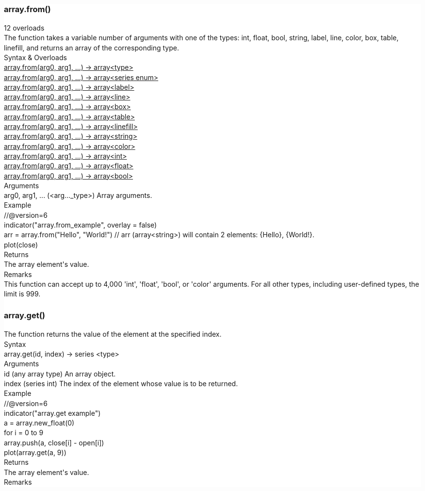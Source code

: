 ### **array.from()**

12 overloads  
The function takes a variable number of arguments with one of the types: int, float, bool, string, label, line, color, box, table, linefill, and returns an array of the corresponding type.  
Syntax & Overloads  
[array.from(arg0, arg1, ...) → array\<type\>](https://www.tradingview.com/pine-script-reference/v6/#fun_array.from-0)  
[array.from(arg0, arg1, ...) → array\<series enum\>](https://www.tradingview.com/pine-script-reference/v6/#fun_array.from-1)  
[array.from(arg0, arg1, ...) → array\<label\>](https://www.tradingview.com/pine-script-reference/v6/#fun_array.from-2)  
[array.from(arg0, arg1, ...) → array\<line\>](https://www.tradingview.com/pine-script-reference/v6/#fun_array.from-3)  
[array.from(arg0, arg1, ...) → array\<box\>](https://www.tradingview.com/pine-script-reference/v6/#fun_array.from-4)  
[array.from(arg0, arg1, ...) → array\<table\>](https://www.tradingview.com/pine-script-reference/v6/#fun_array.from-5)  
[array.from(arg0, arg1, ...) → array\<linefill\>](https://www.tradingview.com/pine-script-reference/v6/#fun_array.from-6)  
[array.from(arg0, arg1, ...) → array\<string\>](https://www.tradingview.com/pine-script-reference/v6/#fun_array.from-7)  
[array.from(arg0, arg1, ...) → array\<color\>](https://www.tradingview.com/pine-script-reference/v6/#fun_array.from-8)  
[array.from(arg0, arg1, ...) → array\<int\>](https://www.tradingview.com/pine-script-reference/v6/#fun_array.from-9)  
[array.from(arg0, arg1, ...) → array\<float\>](https://www.tradingview.com/pine-script-reference/v6/#fun_array.from-10)  
[array.from(arg0, arg1, ...) → array\<bool\>](https://www.tradingview.com/pine-script-reference/v6/#fun_array.from-11)  
Arguments  
arg0, arg1, ... (\<arg...\_type\>) Array arguments.  
Example  
//@version=6  
indicator("array.from\_example", overlay \= false)  
arr \= array.from("Hello", "World\!") // arr (array\<string\>) will contain 2 elements: {Hello}, {World\!}.  
plot(close)  
Returns  
The array element's value.  
Remarks  
This function can accept up to 4,000 'int', 'float', 'bool', or 'color' arguments. For all other types, including user-defined types, the limit is 999\.

### **array.get()**

The function returns the value of the element at the specified index.  
Syntax  
array.get(id, index) → series \<type\>  
Arguments  
id (any array type) An array object.  
index (series int) The index of the element whose value is to be returned.  
Example  
//@version=6  
indicator("array.get example")  
a \= array.new\_float(0)  
for i \= 0 to 9  
    array.push(a, close\[i\] \- open\[i\])  
plot(array.get(a, 9))  
Returns  
The array element's value.  
Remarks  